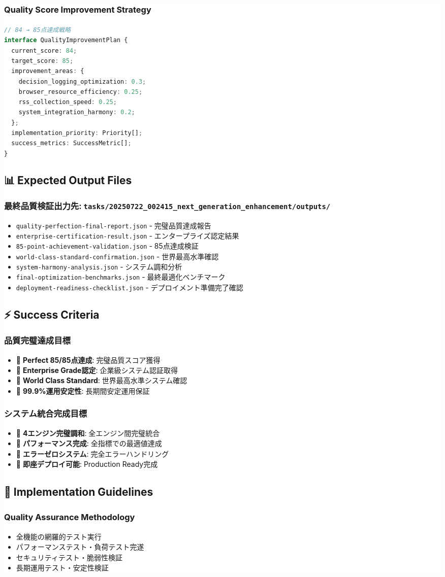 ### Quality Score Improvement Strategy
```typescript
// 84 → 85点達成戦略
interface QualityImprovementPlan {
  current_score: 84;
  target_score: 85;
  improvement_areas: {
    decision_logging_optimization: 0.3;
    browser_resource_efficiency: 0.25;
    rss_collection_speed: 0.25;
    system_integration_harmony: 0.2;
  };
  implementation_priority: Priority[];
  success_metrics: SuccessMetric[];
}
```

## 📊 Expected Output Files

### 最終品質検証出力先: `tasks/20250722_002415_next_generation_enhancement/outputs/`
- `quality-perfection-final-report.json` - 完璧品質達成報告
- `enterprise-certification-result.json` - エンタープライズ認定結果
- `85-point-achievement-validation.json` - 85点達成検証
- `world-class-standard-confirmation.json` - 世界最高水準確認
- `system-harmony-analysis.json` - システム調和分析
- `final-optimization-benchmarks.json` - 最終最適化ベンチマーク
- `deployment-readiness-checklist.json` - デプロイメント準備完了確認

## ⚡ Success Criteria

### 品質完璧達成目標
- 🎯 **Perfect 85/85点達成**: 完璧品質スコア獲得
- 🎯 **Enterprise Grade認定**: 企業級システム認証取得
- 🎯 **World Class Standard**: 世界最高水準システム確認
- 🎯 **99.9%運用安定性**: 長期間安定運用保証

### システム統合完成目標
- 🎯 **4エンジン完璧調和**: 全エンジン間完璧統合
- 🎯 **パフォーマンス完成**: 全指標での最適値達成
- 🎯 **エラーゼロシステム**: 完全エラーハンドリング
- 🎯 **即座デプロイ可能**: Production Ready完成

## 🔧 Implementation Guidelines

### Quality Assurance Methodology
- 全機能の網羅的テスト実行
- パフォーマンステスト・負荷テスト完遂
- セキュリティテスト・脆弱性検証
- 長期運用テスト・安定性検証
